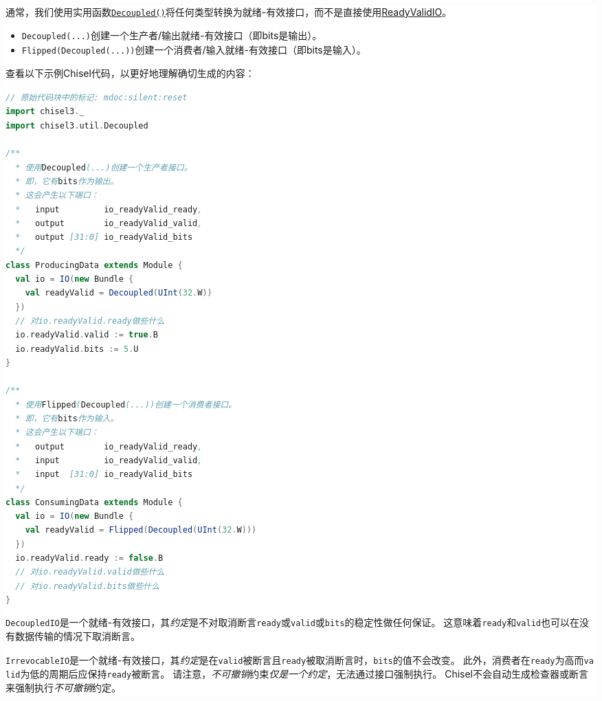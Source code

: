 通常，我们使用实用函数[`Decoupled()`](https://chisel.eecs.berkeley.edu/api/latest/chisel3/util/Decoupled$.html)将任何类型转换为就绪-有效接口，而不是直接使用[ReadyValidIO](http://chisel.eecs.berkeley.edu/api/latest/chisel3/util/ReadyValidIO.html)。

* `Decoupled(...)`创建一个生产者/输出就绪-有效接口（即bits是输出）。
* `Flipped(Decoupled(...))`创建一个消费者/输入就绪-有效接口（即bits是输入）。

查看以下示例Chisel代码，以更好地理解确切生成的内容：

```scala
// 原始代码块中的标记: mdoc:silent:reset
import chisel3._
import chisel3.util.Decoupled

/**
  * 使用Decoupled(...)创建一个生产者接口。
  * 即，它有bits作为输出。
  * 这会产生以下端口：
  *   input         io_readyValid_ready,
  *   output        io_readyValid_valid,
  *   output [31:0] io_readyValid_bits
  */
class ProducingData extends Module {
  val io = IO(new Bundle {
    val readyValid = Decoupled(UInt(32.W))
  })
  // 对io.readyValid.ready做些什么
  io.readyValid.valid := true.B
  io.readyValid.bits := 5.U
}

/**
  * 使用Flipped(Decoupled(...))创建一个消费者接口。
  * 即，它有bits作为输入。
  * 这会产生以下端口：
  *   output        io_readyValid_ready,
  *   input         io_readyValid_valid,
  *   input  [31:0] io_readyValid_bits
  */
class ConsumingData extends Module {
  val io = IO(new Bundle {
    val readyValid = Flipped(Decoupled(UInt(32.W)))
  })
  io.readyValid.ready := false.B
  // 对io.readyValid.valid做些什么
  // 对io.readyValid.bits做些什么
}
```

`DecoupledIO`是一个就绪-有效接口，其*约定*是不对取消断言`ready`或`valid`或`bits`的稳定性做任何保证。
这意味着`ready`和`valid`也可以在没有数据传输的情况下取消断言。

`IrrevocableIO`是一个就绪-有效接口，其*约定*是在`valid`被断言且`ready`被取消断言时，`bits`的值不会改变。
此外，消费者在`ready`为高而`valid`为低的周期后应保持`ready`被断言。
请注意，*不可撤销*约束*仅是一个约定*，无法通过接口强制执行。
Chisel不会自动生成检查器或断言来强制执行*不可撤销*约定。
